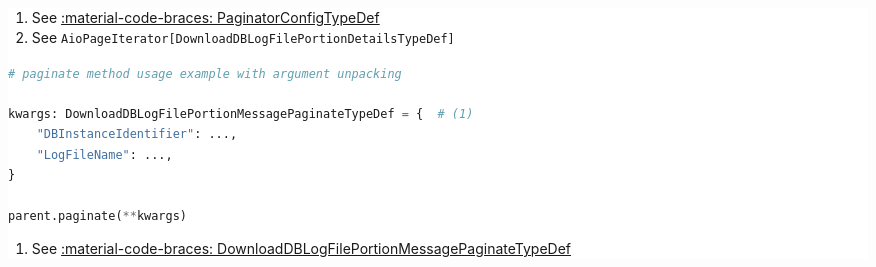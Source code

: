 1. See [:material-code-braces: PaginatorConfigTypeDef](./type_defs.md#paginatorconfigtypedef)
2. See `AioPageIterator[DownloadDBLogFilePortionDetailsTypeDef]`


```python
# paginate method usage example with argument unpacking

kwargs: DownloadDBLogFilePortionMessagePaginateTypeDef = {  # (1)
    "DBInstanceIdentifier": ...,
    "LogFileName": ...,
}

parent.paginate(**kwargs)
```

1. See [:material-code-braces: DownloadDBLogFilePortionMessagePaginateTypeDef](./type_defs.md#downloaddblogfileportionmessagepaginatetypedef)
